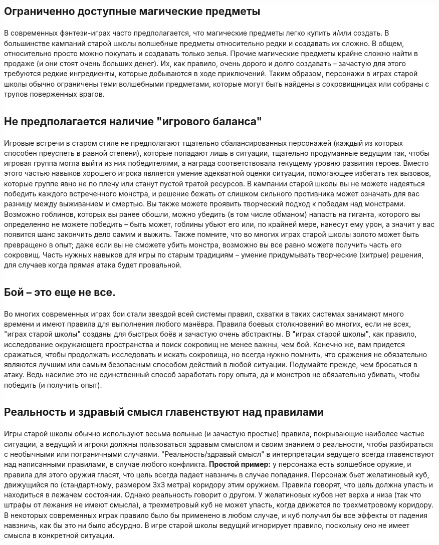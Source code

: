 ## Ограниченно доступные магические предметы

В современных фэнтези-играх часто предполагается, что магические предметы легко купить и/или создать. В большинстве кампаний старой школы волшебные предметы относительно редки и создавать их сложно. В общем, относительно просто можно покупать и создавать только зелья. Прочие магические предметы крайне сложно найти в продаже (и они стоят очень больших денег). Их, как правило, очень дорого и долго создавать – зачастую для этого требуются редкие ингредиенты, которые добываются в ходе приключений. Таким образом, персонажи в играх старой школы обычно ограничены теми волшебными предметами, которые могут быть найдены в сокровищницах или собраны с трупов поверженных врагов.

## Не предполагается наличие "игрового баланса"

Игровые встречи в старом стиле не предполагают тщательно сбалансированных персонажей (каждый из которых способен преуспеть в равной степени), которые попадают лишь в ситуации, тщательно продуманные ведущим так, чтобы игровая группа могла выйти из них победителями, а награда соответствовала текущему уровню развития героев. Вместо этого частью навыков хорошего игрока является умение адекватной оценки ситуации, помогающее избегать тех вызовов, которые группе явно не по плечу или станут пустой тратой ресурсов. В кампании старой школы вы не можете надеяться победить каждого встреченного монстра, и решение бежать от слишком сильного противника может означать для вас разницу между выживанием и смертью. Вы также можете проявить творческий подход к победам над монстрами. Возможно гоблинов, которых вы ранее обошли, можно убедить (в том числе обманом) напасть на гиганта, которого вы определенно не можете победить – быть может, гоблины убьют его или, по крайней мере, нанесут ему урон, а значит у вас появится шанс закончить дело самим и выжить. Также помните, что во многих играх старой школы золото может быть превращено в опыт; даже если вы не сможете убить монстра, возможно вы все равно можете получить часть его сокровищ. Часть нужных навыков для игры по старым традициям – умение придумывать творческие (хитрые) решения, для случаев когда прямая атака будет провальной.

## Бой – это еще не все.

Во многих современных играх бои стали звездой всей системы правил, схватки в таких системах занимают много времени и имеют правила для выполнения любого манёвра. Правила боевых столкновений во многих, если не всех, "играх старой школы" созданы для быстрых боёв и зачастую очень абстрактны. В "играх старой школы", как правило, исследование окружающего пространства и поиск сокровищ не менее важны, чем бой. Конечно же, вам придется сражаться, чтобы продолжать исследовать и искать сокровища, но всегда нужно помнить, что сражения не обязательно являются лучшим или самым безопасным способом действий в любой ситуации. Подумайте прежде, чем бросаться в атаку. Ведь насилие это не единственный способ заработать гору опыта, да и монстров не обязательно убивать, чтобы победить (и получить опыт).

## Реальность и здравый смысл главенствуют над правилами

Игры старой школы обычно используют весьма вольные (и зачастую простые) правила, покрывающие наиболее частые ситуации, а ведущий и игроки должны пользоваться здравым смыслом и своим знанием о реальности, чтобы разбираться с необычными или пограничными случаями. "Реальность/здравый смысл" в интерпретации ведущего всегда главенствуют над написанными правилами, в случае любого конфликта. **Простой пример:** у персонажа есть волшебное оружие, и правила для этого оружия гласят, что цель всегда падает навзничь в случае попадания. Персонаж бьет желатиновый куб, движущийся по (стандартному, размером 3х3 метра) коридору этим оружием. Правила говорят, что цель должна упасть и находиться в лежачем состоянии. Однако реальность говорит о другом. У желатиновых кубов нет верха и низа (так что штрафы от лежания не имеют смысла), а трехметровый куб не может упасть, когда движется по трехметровому коридору. В некоторых современных играх правило было бы применено в любом случае, и куб получил бы все эффекты от падения навзничь, как бы это ни было абсурдно. В игре старой школы ведущий игнорирует правило, поскольку оно не имеет смысла в конкретной ситуации.
